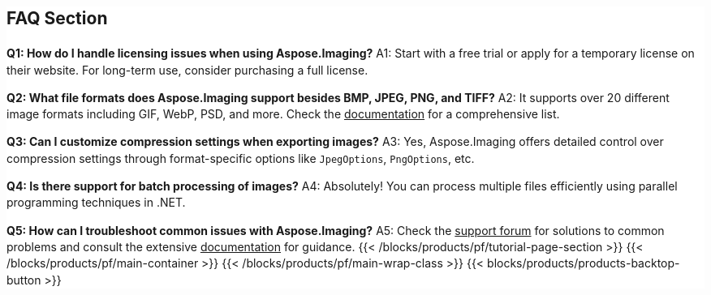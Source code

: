 ## FAQ Section

**Q1: How do I handle licensing issues when using Aspose.Imaging?**
A1: Start with a free trial or apply for a temporary license on their website. For long-term use, consider purchasing a full license.

**Q2: What file formats does Aspose.Imaging support besides BMP, JPEG, PNG, and TIFF?**
A2: It supports over 20 different image formats including GIF, WebP, PSD, and more. Check the [documentation](https://reference.aspose.com/imaging/net/) for a comprehensive list.

**Q3: Can I customize compression settings when exporting images?**
A3: Yes, Aspose.Imaging offers detailed control over compression settings through format-specific options like `JpegOptions`, `PngOptions`, etc.

**Q4: Is there support for batch processing of images?**
A4: Absolutely! You can process multiple files efficiently using parallel programming techniques in .NET.

**Q5: How can I troubleshoot common issues with Aspose.Imaging?**
A5: Check the [support forum](https://forum.aspose.com/c/imaging/10) for solutions to common problems and consult the extensive [documentation](https://reference.aspose.com/imaging/net/) for guidance.
{{< /blocks/products/pf/tutorial-page-section >}}
{{< /blocks/products/pf/main-container >}}
{{< /blocks/products/pf/main-wrap-class >}}
{{< blocks/products/products-backtop-button >}}